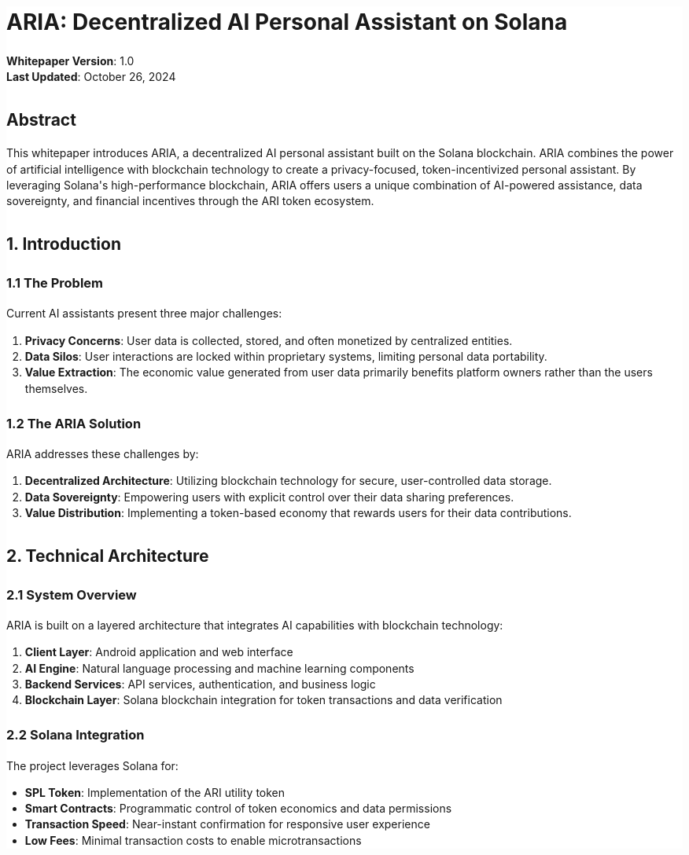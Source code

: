 # ARIA: Decentralized AI Personal Assistant on Solana

**Whitepaper Version**: 1.0  
**Last Updated**: October 26, 2024

## Abstract

This whitepaper introduces ARIA, a decentralized AI personal assistant built on the Solana blockchain. ARIA combines the power of artificial intelligence with blockchain technology to create a privacy-focused, token-incentivized personal assistant. By leveraging Solana's high-performance blockchain, ARIA offers users a unique combination of AI-powered assistance, data sovereignty, and financial incentives through the ARI token ecosystem.

## 1. Introduction

### 1.1 The Problem

Current AI assistants present three major challenges:
1. **Privacy Concerns**: User data is collected, stored, and often monetized by centralized entities.
2. **Data Silos**: User interactions are locked within proprietary systems, limiting personal data portability.
3. **Value Extraction**: The economic value generated from user data primarily benefits platform owners rather than the users themselves.

### 1.2 The ARIA Solution

ARIA addresses these challenges by:
1. **Decentralized Architecture**: Utilizing blockchain technology for secure, user-controlled data storage.
2. **Data Sovereignty**: Empowering users with explicit control over their data sharing preferences.
3. **Value Distribution**: Implementing a token-based economy that rewards users for their data contributions.

## 2. Technical Architecture

### 2.1 System Overview

ARIA is built on a layered architecture that integrates AI capabilities with blockchain technology:

1. **Client Layer**: Android application and web interface
2. **AI Engine**: Natural language processing and machine learning components
3. **Backend Services**: API services, authentication, and business logic
4. **Blockchain Layer**: Solana blockchain integration for token transactions and data verification

### 2.2 Solana Integration

The project leverages Solana for:
- **SPL Token**: Implementation of the ARI utility token
- **Smart Contracts**: Programmatic control of token economics and data permissions
- **Transaction Speed**: Near-instant confirmation for responsive user experience
- **Low Fees**: Minimal transaction costs to enable microtransactions
